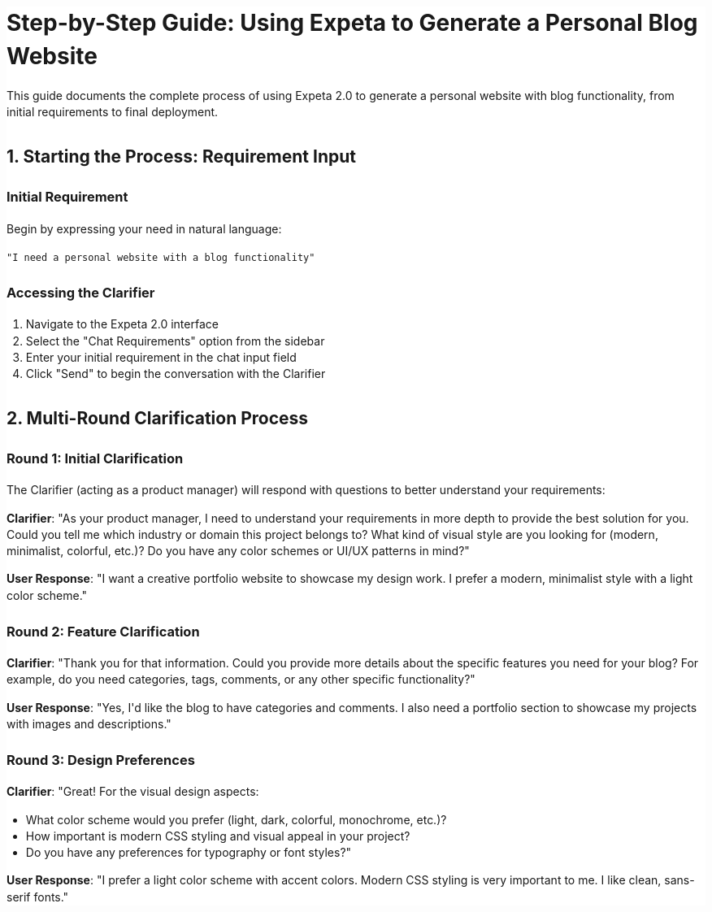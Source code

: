 # Step-by-Step Guide: Using Expeta to Generate a Personal Blog Website

This guide documents the complete process of using Expeta 2.0 to generate a personal website with blog functionality, from initial requirements to final deployment.

## 1. Starting the Process: Requirement Input

### Initial Requirement
Begin by expressing your need in natural language:
```
"I need a personal website with a blog functionality"
```

### Accessing the Clarifier
1. Navigate to the Expeta 2.0 interface
2. Select the "Chat Requirements" option from the sidebar
3. Enter your initial requirement in the chat input field
4. Click "Send" to begin the conversation with the Clarifier

## 2. Multi-Round Clarification Process

### Round 1: Initial Clarification
The Clarifier (acting as a product manager) will respond with questions to better understand your requirements:

**Clarifier**: "As your product manager, I need to understand your requirements in more depth to provide the best solution for you. Could you tell me which industry or domain this project belongs to? What kind of visual style are you looking for (modern, minimalist, colorful, etc.)? Do you have any color schemes or UI/UX patterns in mind?"

**User Response**: "I want a creative portfolio website to showcase my design work. I prefer a modern, minimalist style with a light color scheme."

### Round 2: Feature Clarification
**Clarifier**: "Thank you for that information. Could you provide more details about the specific features you need for your blog? For example, do you need categories, tags, comments, or any other specific functionality?"

**User Response**: "Yes, I'd like the blog to have categories and comments. I also need a portfolio section to showcase my projects with images and descriptions."

### Round 3: Design Preferences
**Clarifier**: "Great! For the visual design aspects:
- What color scheme would you prefer (light, dark, colorful, monochrome, etc.)?
- How important is modern CSS styling and visual appeal in your project?
- Do you have any preferences for typography or font styles?"

**User Response**: "I prefer a light color scheme with accent colors. Modern CSS styling is very important to me. I like clean, sans-serif fonts."
